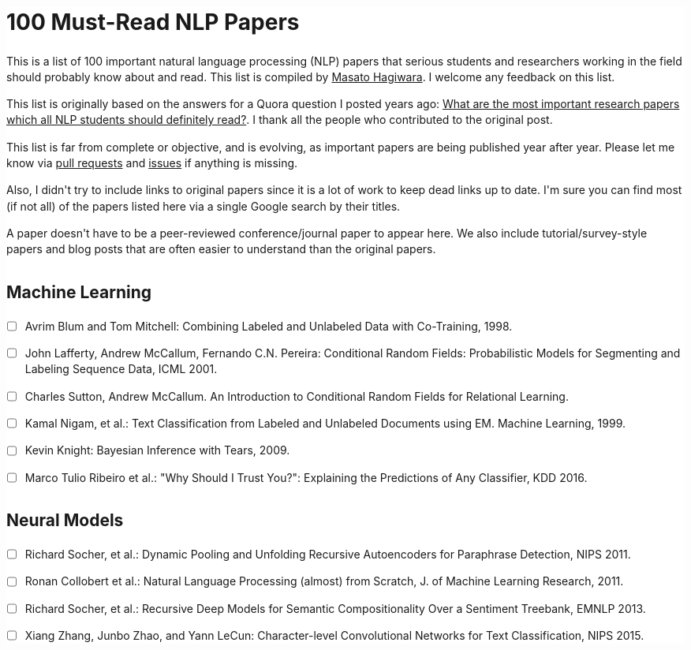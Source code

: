 # 100 Must-Read NLP Papers

This is a list of 100 important natural language processing (NLP) papers that serious students and researchers working in the field should probably know about and read. This list is compiled by [Masato Hagiwara](http://masatohagiwara.net/). I welcome any feedback on this list.

This list is originally based on the answers for a Quora question I posted years ago: [What are the most important research papers which all NLP students should definitely read?](https://www.quora.com/What-are-the-most-important-research-papers-which-all-NLP-students-should-definitely-read). I thank all the people who contributed to the original post.

This list is far from complete or objective, and is evolving, as important papers are being published year after year. Please let me know via [pull requests](https://github.com/mhagiwara/100-nlp-papers/pulls) and [issues](https://github.com/mhagiwara/100-nlp-papers/issues) if anything is missing.

Also, I didn't try to include links to original papers since it is a lot of work to keep dead links up to date. I'm sure you can find most (if not all) of the papers listed here via a single Google search by their titles.

A paper doesn't have to be a peer-reviewed conference/journal paper to appear here. We also include tutorial/survey-style papers and blog posts that are often easier to understand than the original papers.

## Machine Learning

- [ ] Avrim Blum and Tom Mitchell: Combining Labeled and Unlabeled Data with Co-Training, 1998.

- [ ] John Lafferty, Andrew McCallum, Fernando C.N. Pereira: Conditional Random Fields: Probabilistic Models for Segmenting and Labeling Sequence Data, ICML 2001.

- [ ] Charles Sutton, Andrew McCallum. An Introduction to Conditional Random Fields for Relational Learning.

- [ ] Kamal Nigam, et al.: Text Classification from Labeled and Unlabeled Documents using EM. Machine Learning, 1999.

- [ ] Kevin Knight: Bayesian Inference with Tears, 2009.

- [ ] Marco Tulio Ribeiro et al.: "Why Should I Trust You?": Explaining the Predictions of Any Classifier, KDD 2016.

## Neural Models

- [ ] Richard Socher, et al.: Dynamic Pooling and Unfolding Recursive Autoencoders for Paraphrase Detection, NIPS 2011.

- [ ] Ronan Collobert et al.: Natural Language Processing (almost) from Scratch, J. of Machine Learning Research, 2011.

- [ ] Richard Socher, et al.: Recursive Deep Models for Semantic Compositionality Over a Sentiment Treebank, EMNLP 2013.

- [ ] Xiang Zhang, Junbo Zhao, and Yann LeCun: Character-level Convolutional Networks for Text Classification, NIPS 2015.
